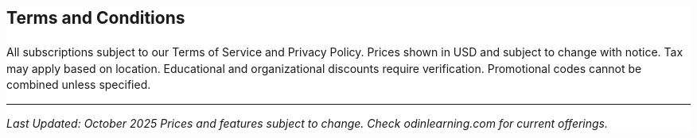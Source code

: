 
## Terms and Conditions

All subscriptions subject to our Terms of Service and Privacy Policy. Prices shown in USD and subject to change with notice. Tax may apply based on location. Educational and organizational discounts require verification. Promotional codes cannot be combined unless specified.

---

*Last Updated: October 2025*
*Prices and features subject to change. Check odinlearning.com for current offerings.*
